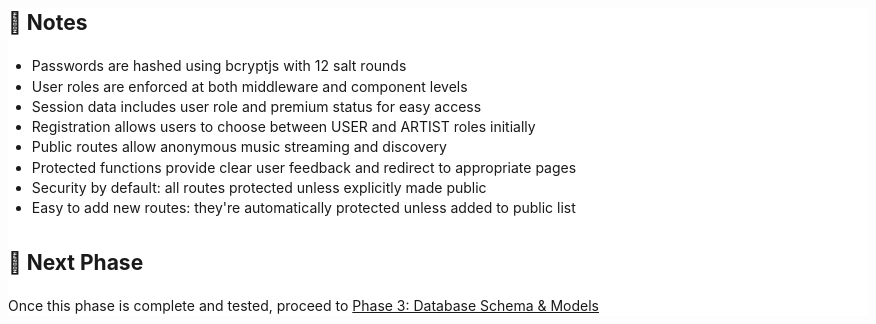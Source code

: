 ## 📝 Notes

- Passwords are hashed using bcryptjs with 12 salt rounds
- User roles are enforced at both middleware and component levels
- Session data includes user role and premium status for easy access
- Registration allows users to choose between USER and ARTIST roles initially
- Public routes allow anonymous music streaming and discovery
- Protected functions provide clear user feedback and redirect to appropriate pages
- Security by default: all routes protected unless explicitly made public
- Easy to add new routes: they're automatically protected unless added to public list

## 🔗 Next Phase

Once this phase is complete and tested, proceed to [Phase 3: Database Schema & Models](./03-database-schema.md)
